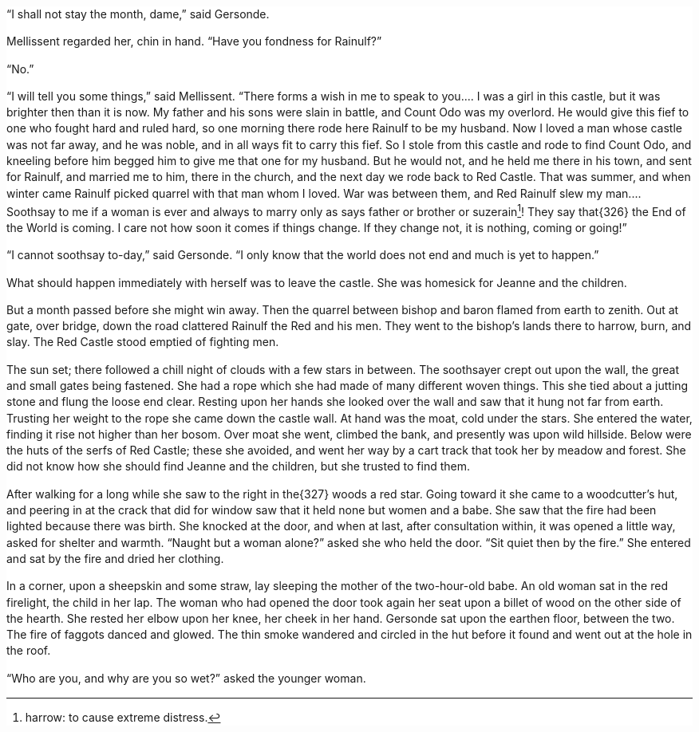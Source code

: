 “I shall not stay the month, dame,” said Gersonde.

Mellissent regarded her, chin in hand. “Have you fondness for Rainulf?”

“No.”

“I will tell you some things,” said Mellissent. “There forms a wish in me to speak to you.... I was a girl in this castle, but it was brighter then than it is now. My father and his sons were slain in battle, and Count Odo was my overlord. He would give this fief to one who fought hard and ruled hard, so one morning there rode here Rainulf to be my husband. Now I loved a man whose castle was not far away, and he was noble, and in all ways fit to carry this fief. So I stole from this castle and rode to find Count Odo, and kneeling before him begged him to give me that one for my husband. But he would not, and he held me there in his town, and sent for Rainulf, and married me to him, there in the church, and the next day we rode back to Red Castle. That was summer, and when winter came Rainulf picked quarrel with that man whom I loved. War was between them, and Red Rainulf slew my man.... Soothsay to me if a woman is ever and always to marry only as says father or brother or suzerain[^11]! They say that{326} the End of the World is coming. I care not how soon it comes if things change. If they change not, it is nothing, coming or going!”

“I cannot soothsay to-day,” said Gersonde. “I only know that the world does not end and much is yet to happen.”

What should happen immediately with herself was to leave the castle. She was homesick for Jeanne and the children.

But a month passed before she might win away. Then the quarrel between bishop and baron flamed from earth to zenith. Out at gate, over bridge, down the road clattered Rainulf the Red and his men. They went to the bishop’s lands there to harrow, burn, and slay. The Red Castle stood emptied of fighting men.

The sun set; there followed a chill night of clouds with a few stars in between. The soothsayer crept out upon the wall, the great and small gates being fastened. She had a rope which she had made of many different woven things. This she tied about a jutting stone and flung the loose end clear. Resting upon her hands she looked over the wall and saw that it hung not far from earth. Trusting her weight to the rope she came down the castle wall. At hand was the moat, cold under the stars. She entered the water, finding it rise not higher than her bosom. Over moat she went, climbed the bank, and presently was upon wild hillside. Below were the huts of the serfs of Red Castle; these she avoided, and went her way by a cart track that took her by meadow and forest. She did not know how she should find Jeanne and the children, but she trusted to find them.

After walking for a long while she saw to the right in the{327} woods a red star. Going toward it she came to a woodcutter’s hut, and peering in at the crack that did for window saw that it held none but women and a babe. She saw that the fire had been lighted because there was birth. She knocked at the door, and when at last, after consultation within, it was opened a little way, asked for shelter and warmth. “Naught but a woman alone?” asked she who held the door. “Sit quiet then by the fire.” She entered and sat by the fire and dried her clothing.

In a corner, upon a sheepskin and some straw, lay sleeping the mother of the two-hour-old babe. An old woman sat in the red firelight, the child in her lap. The woman who had opened the door took again her seat upon a billet of wood on the other side of the hearth. She rested her elbow upon her knee, her cheek in her hand. Gersonde sat upon the earthen floor, between the two. The fire of faggots danced and glowed. The thin smoke wandered and circled in the hut before it found and went out at the hole in the roof.

“Who are you, and why are you so wet?” asked the younger woman.


[^1]: Chapter XV appears to be set in medieval France, at the dawn of the new millennium.  There is some ambiguity as to the exact time; the historic figures set the story between 1024 and 1031, but other references set the story in the last decade of the previous century (989-998).  
[^2]: French King Robert II, more commonly referred to as “the pious” or “the wise”; Duke Robert of Normandy, also known as “the magnificent”; and Pope John XIX are historical figures.  Others in this paragraph appear to be fictional characters. 
[^3]: Reynard, the sly fox, was a stock character in medieval fables.
[^4]: Fear of a millennial apocalypse was promulgated by parties that benefitted from the people’s fear.  
[^5]: béguinage: a residence for lay religious women, like a convent.
[^6]: palmer: a European pilgrim who has returned from the Holy Land with a palm as a token of the achievement. 
[^7]: soldan of Paynimry: phonic approximation of Middle English terms for a pagan (Muslim) sultan.  
[^8]: Saint Martin of Tours was an important Christian saint in medieval France. 
[^9]: tire-maiden: unclear, likely a term of a lady-in-waiting.
[^10]: suzerain: a feudal overlord.
[^11]: harrow: to cause extreme distress.
[^12]: cope: Middle English for cape.
[^13]: William of Malmesbury records in the Anglo-Saxon Chronicle a sighting of what is believed to have been Halley’s Comet in 989.